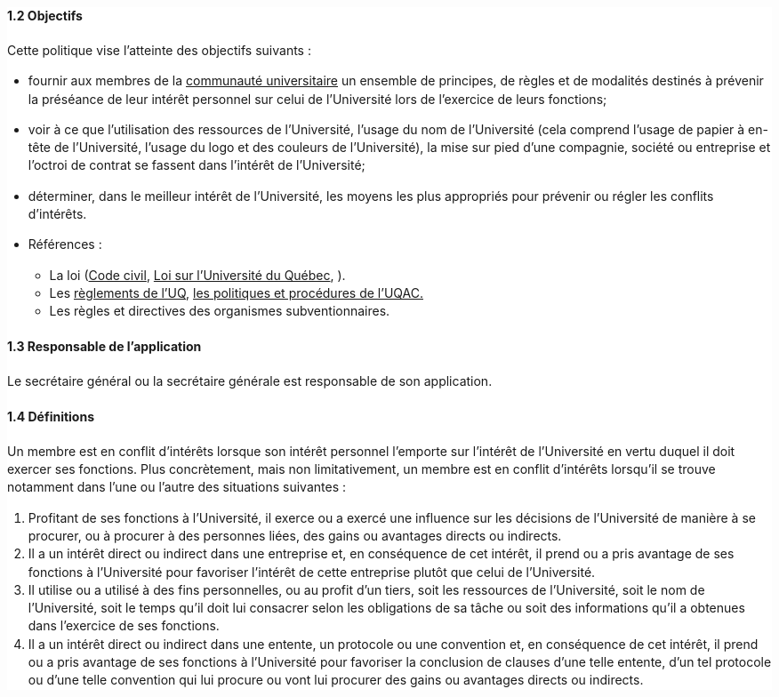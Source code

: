 #### 1.2 Objectifs
Cette politique vise l’atteinte des objectifs suivants :
  * fournir aux membres de la [communauté universitaire](https://www.uqac.ca/mgestion/chapitre-2/reglement-sur-la-mission-et-les-valeurs-de-luqac/politique-relative-aux-conflits-dinterets/<https:/www.uqac.ca/mgestion/lexique/communaute-universitaire/>) un ensemble de principes, de règles et de modalités destinés à prévenir la préséance de leur intérêt personnel sur celui de l’Université lors de l’exercice de leurs fonctions;


  * voir à ce que l’utilisation des ressources de l’Université, l’usage du nom de l’Université (cela comprend l’usage de papier à en-tête de l’Université, l’usage du logo et des couleurs de l’Université), la mise sur pied d’une compagnie, société ou entreprise et l’octroi de contrat se fassent dans l’intérêt de l’Université;


  * déterminer, dans le meilleur intérêt de l’Université, les moyens les plus appropriés pour prévenir ou régler les conflits d’intérêts.


  * Références : 
    * La loi ([Code civil](https://www.uqac.ca/mgestion/chapitre-2/reglement-sur-la-mission-et-les-valeurs-de-luqac/politique-relative-aux-conflits-dinterets/<https:/www.legisquebec.gouv.qc.ca/fr/document/lc/ccq-1991>), [Loi sur l’Université du Québec](https://www.uqac.ca/mgestion/chapitre-2/reglement-sur-la-mission-et-les-valeurs-de-luqac/politique-relative-aux-conflits-dinterets/<https:/www.legisquebec.gouv.qc.ca/fr/document/lc/U-1>), ).
    * Les [règlements de l’UQ](https://www.uqac.ca/mgestion/chapitre-2/reglement-sur-la-mission-et-les-valeurs-de-luqac/politique-relative-aux-conflits-dinterets/<https:/reseau.uquebec.ca/fr/a-propos/gouvernance/loi-reglements-et-politiques/reglements-generaux>), [les politiques et procédures de l’UQAC.](https://www.uqac.ca/mgestion/chapitre-2/reglement-sur-la-mission-et-les-valeurs-de-luqac/politique-relative-aux-conflits-dinterets/<https:/www.uqac.ca/mgestion/>)
    * Les règles et directives des organismes subventionnaires.


#### 1.3 Responsable de l’application
Le secrétaire général ou la secrétaire générale est responsable de son application.
#### 1.4 Définitions
Un membre est en conflit d’intérêts lorsque son intérêt personnel l’emporte sur l’intérêt de l’Université en vertu duquel il doit exercer ses fonctions.
Plus concrètement, mais non limitativement, un membre est en conflit d’intérêts lorsqu’il se trouve notamment dans l’une ou l’autre des situations suivantes :
  1. Profitant de ses fonctions à l’Université, il exerce ou a exercé une influence sur les décisions de l’Université de manière à se procurer, ou à procurer à des personnes liées, des gains ou avantages directs ou indirects.
  2. Il a un intérêt direct ou indirect dans une entreprise et, en conséquence de cet intérêt, il prend ou a pris avantage de ses fonctions à l’Université pour favoriser l’intérêt de cette entreprise plutôt que celui de l’Université.
  3. Il utilise ou a utilisé à des fins personnelles, ou au profit d’un tiers, soit les ressources de l’Université, soit le nom de l’Université, soit le temps qu’il doit lui consacrer selon les obligations de sa tâche ou soit des informations qu’il a obtenues dans l’exercice de ses fonctions.
  4. Il a un intérêt direct ou indirect dans une entente, un protocole ou une convention et, en conséquence de cet intérêt, il prend ou a pris avantage de ses fonctions à l’Université pour favoriser la conclusion de clauses d’une telle entente, d’un tel protocole ou d’une telle convention qui lui procure ou vont lui procurer des gains ou avantages directs ou indirects.

